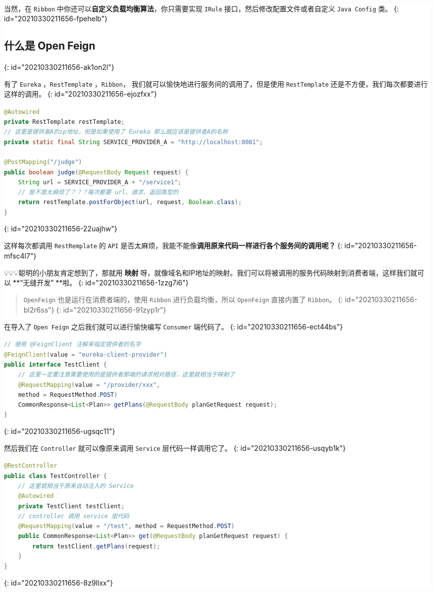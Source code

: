 当然，在 `Ribbon` 中你还可以**自定义负载均衡算法**，你只需要实现 `IRule` 接口，然后修改配置文件或者自定义 `Java Config` 类。
{: id="20210330211656-fpehelb"}

## 什么是 Open Feign
{: id="20210330211656-ak1on2l"}

有了 `Eureka`  ，`RestTemplate` ，`Ribbon`，  我们就可以愉快地进行服务间的调用了，但是使用 `RestTemplate` 还是不方便，我们每次都要进行这样的调用。
{: id="20210330211656-ejozfxx"}

```java
@Autowired
private RestTemplate restTemplate;
// 这里是提供者A的ip地址，但是如果使用了 Eureka 那么就应该是提供者A的名称
private static final String SERVICE_PROVIDER_A = "http://localhost:8081";

@PostMapping("/judge")
public boolean judge(@RequestBody Request request) {
    String url = SERVICE_PROVIDER_A + "/service1";
    // 是不是太麻烦了？？？每次都要 url、请求、返回类型的 
    return restTemplate.postForObject(url, request, Boolean.class);
}
```
{: id="20210330211656-22uajhw"}

这样每次都调用 `RestRemplate` 的 `API` 是否太麻烦，我能不能像**调用原来代码一样进行各个服务间的调用呢？**
{: id="20210330211656-mfsc4l7"}

:bulb::bulb::bulb:聪明的小朋友肯定想到了，那就用 **映射** 呀，就像域名和IP地址的映射。我们可以将被调用的服务代码映射到消费者端，这样我们就可以 **“无缝开发” **啦。
{: id="20210330211656-1zzg7i6"}

> `OpenFeign` 也是运行在消费者端的，使用 `Ribbon` 进行负载均衡，所以 `OpenFeign` 直接内置了 `Ribbon`。
> {: id="20210330211656-bl2r6ss"}
{: id="20210330211656-91zyp1r"}

在导入了 `Open Feign` 之后我们就可以进行愉快编写  `Consumer` 端代码了。
{: id="20210330211656-ect44bs"}

```java
// 使用 @FeignClient 注解来指定提供者的名字
@FeignClient(value = "eureka-client-provider")
public interface TestClient {
    // 这里一定要注意需要使用的是提供者那端的请求相对路径，这里就相当于映射了
    @RequestMapping(value = "/provider/xxx",
    method = RequestMethod.POST)
    CommonResponse<List<Plan>> getPlans(@RequestBody planGetRequest request);
}
```
{: id="20210330211656-ugsqc11"}

然后我们在 `Controller` 就可以像原来调用 `Service` 层代码一样调用它了。
{: id="20210330211656-usqyb1k"}

```java
@RestController
public class TestController {
    // 这里就相当于原来自动注入的 Service
    @Autowired
    private TestClient testClient;
    // controller 调用 service 层代码
    @RequestMapping(value = "/test", method = RequestMethod.POST)
    public CommonResponse<List<Plan>> get(@RequestBody planGetRequest request) {
        return testClient.getPlans(request);
    }
}
```
{: id="20210330211656-8z9llxx"}
